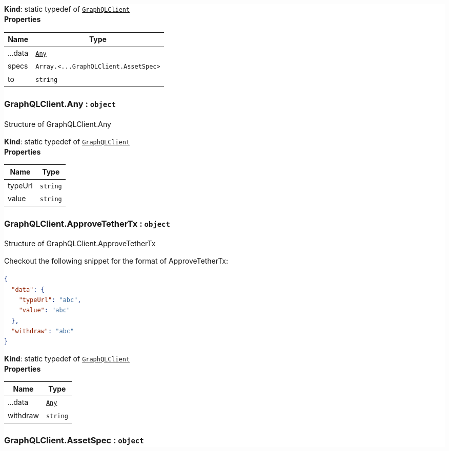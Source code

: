 **Kind**: static typedef of [<code>GraphQLClient</code>](#GraphQLClient)  
**Properties**

| Name    | Type                                               |
| ------- | -------------------------------------------------- |
| ...data | [<code>Any</code>](#GraphQLClient.Any)             |
| specs   | <code>Array.&lt;...GraphQLClient.AssetSpec></code> |
| to      | <code>string</code>                                |

<a name="GraphQLClient.Any"></a>

### GraphQLClient.Any : <code>object</code>

Structure of GraphQLClient.Any

**Kind**: static typedef of [<code>GraphQLClient</code>](#GraphQLClient)  
**Properties**

| Name    | Type                |
| ------- | ------------------- |
| typeUrl | <code>string</code> |
| value   | <code>string</code> |

<a name="GraphQLClient.ApproveTetherTx"></a>

### GraphQLClient.ApproveTetherTx : <code>object</code>

Structure of GraphQLClient.ApproveTetherTx 

Checkout the following snippet for the format of ApproveTetherTx:

```json
{
  "data": {
    "typeUrl": "abc",
    "value": "abc"
  },
  "withdraw": "abc"
}
```

**Kind**: static typedef of [<code>GraphQLClient</code>](#GraphQLClient)  
**Properties**

| Name     | Type                                   |
| -------- | -------------------------------------- |
| ...data  | [<code>Any</code>](#GraphQLClient.Any) |
| withdraw | <code>string</code>                    |

<a name="GraphQLClient.AssetSpec"></a>

### GraphQLClient.AssetSpec : <code>object</code>

